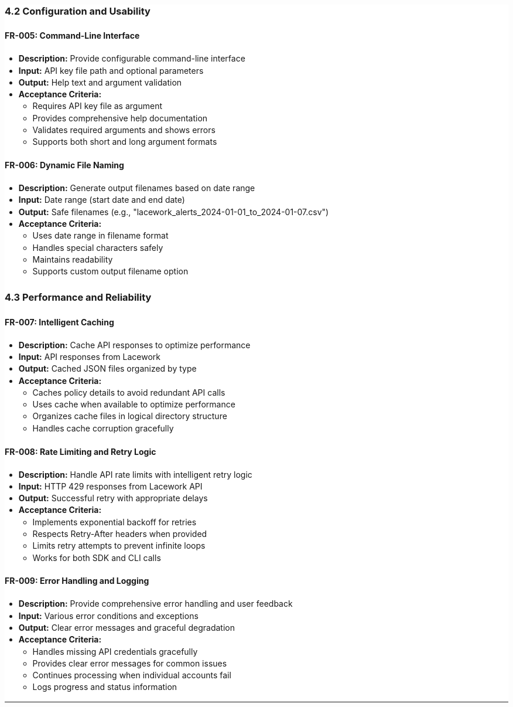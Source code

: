 ### 4.2 Configuration and Usability

#### FR-005: Command-Line Interface
- **Description:** Provide configurable command-line interface
- **Input:** API key file path and optional parameters
- **Output:** Help text and argument validation
- **Acceptance Criteria:**
  - Requires API key file as argument
  - Provides comprehensive help documentation
  - Validates required arguments and shows errors
  - Supports both short and long argument formats

#### FR-006: Dynamic File Naming
- **Description:** Generate output filenames based on date range
- **Input:** Date range (start date and end date)
- **Output:** Safe filenames (e.g., "lacework_alerts_2024-01-01_to_2024-01-07.csv")
- **Acceptance Criteria:**
  - Uses date range in filename format
  - Handles special characters safely
  - Maintains readability
  - Supports custom output filename option

### 4.3 Performance and Reliability

#### FR-007: Intelligent Caching
- **Description:** Cache API responses to optimize performance
- **Input:** API responses from Lacework
- **Output:** Cached JSON files organized by type
- **Acceptance Criteria:**
  - Caches policy details to avoid redundant API calls
  - Uses cache when available to optimize performance
  - Organizes cache files in logical directory structure
  - Handles cache corruption gracefully

#### FR-008: Rate Limiting and Retry Logic
- **Description:** Handle API rate limits with intelligent retry logic
- **Input:** HTTP 429 responses from Lacework API
- **Output:** Successful retry with appropriate delays
- **Acceptance Criteria:**
  - Implements exponential backoff for retries
  - Respects Retry-After headers when provided
  - Limits retry attempts to prevent infinite loops
  - Works for both SDK and CLI calls

#### FR-009: Error Handling and Logging
- **Description:** Provide comprehensive error handling and user feedback
- **Input:** Various error conditions and exceptions
- **Output:** Clear error messages and graceful degradation
- **Acceptance Criteria:**
  - Handles missing API credentials gracefully
  - Provides clear error messages for common issues
  - Continues processing when individual accounts fail
  - Logs progress and status information

---